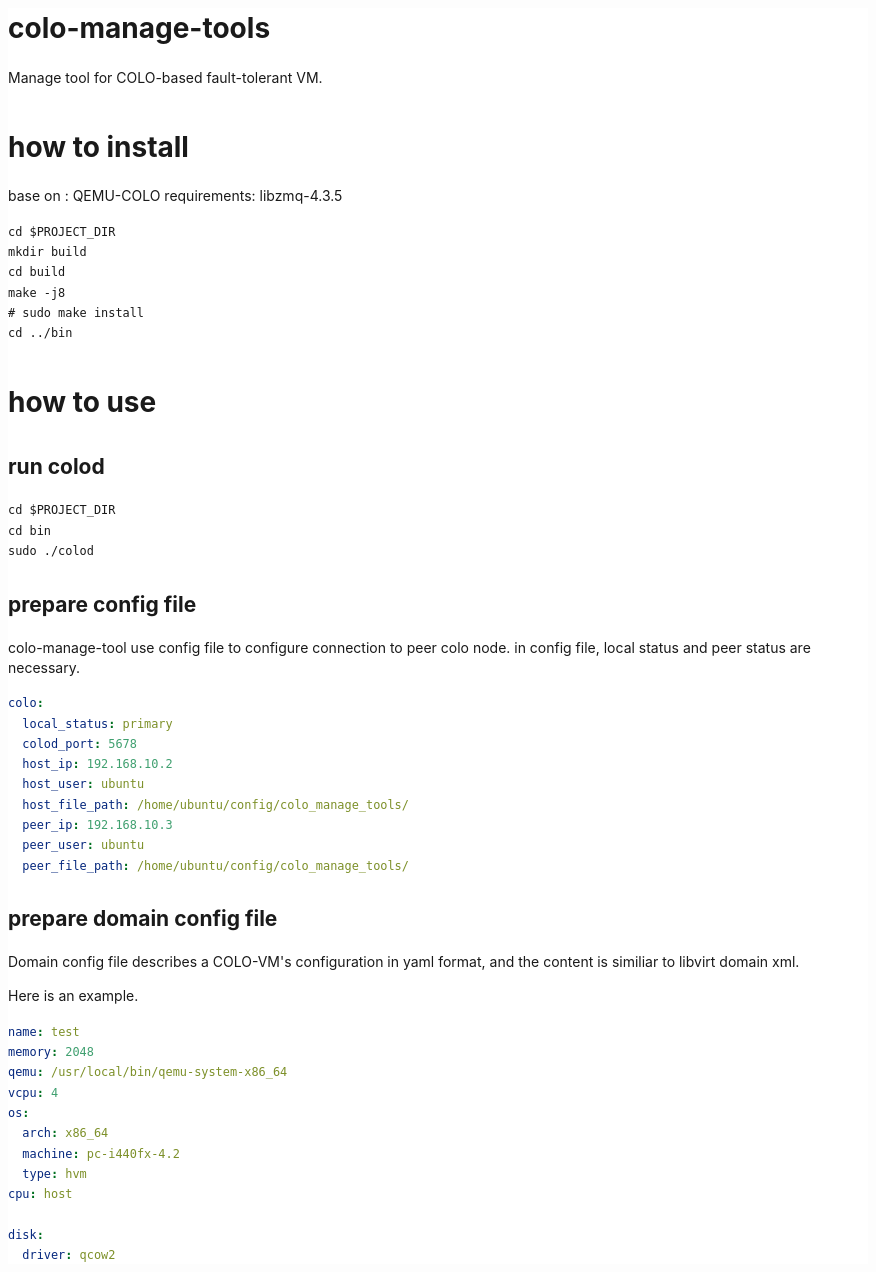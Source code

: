 # colo-manage-tools 
Manage tool for COLO-based fault-tolerant VM.

# how to install
base on : QEMU-COLO
requirements: libzmq-4.3.5

``` shell
cd $PROJECT_DIR
mkdir build
cd build
make -j8
# sudo make install
cd ../bin
```

# how to use

## run colod
``` shell
cd $PROJECT_DIR
cd bin
sudo ./colod
```

## prepare config file

colo-manage-tool use config file to configure connection to peer colo node.
in config file, local status and peer status are necessary.

``` yaml
colo:
  local_status: primary
  colod_port: 5678
  host_ip: 192.168.10.2
  host_user: ubuntu
  host_file_path: /home/ubuntu/config/colo_manage_tools/
  peer_ip: 192.168.10.3
  peer_user: ubuntu
  peer_file_path: /home/ubuntu/config/colo_manage_tools/
```

## prepare domain config file

Domain config file describes a COLO-VM's configuration in yaml format, and the content is similiar to libvirt domain xml.

Here is an example.
``` yaml
name: test
memory: 2048
qemu: /usr/local/bin/qemu-system-x86_64
vcpu: 4
os:
  arch: x86_64
  machine: pc-i440fx-4.2
  type: hvm
cpu: host

disk:
  driver: qcow2
```
